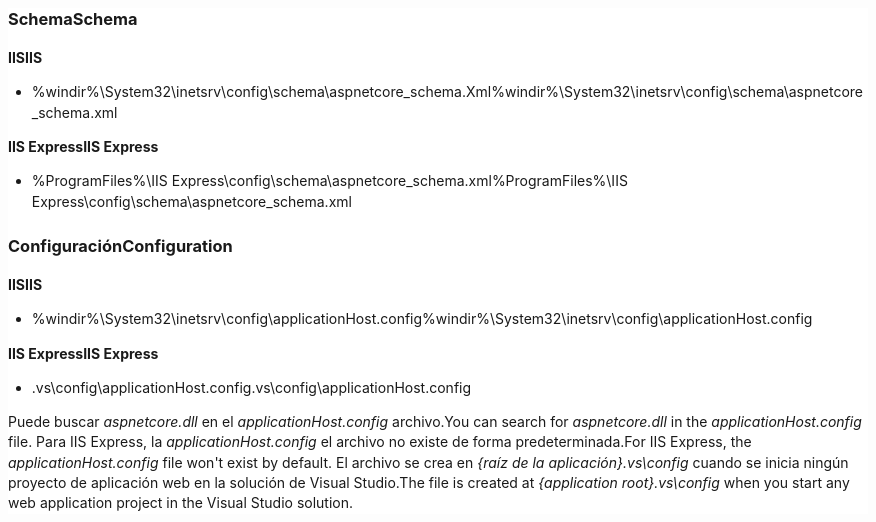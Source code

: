 ### <a name="schema"></a><span data-ttu-id="5bed6-211">Schema</span><span class="sxs-lookup"><span data-stu-id="5bed6-211">Schema</span></span>

<span data-ttu-id="5bed6-212">**IIS**</span><span class="sxs-lookup"><span data-stu-id="5bed6-212">**IIS**</span></span>

   * <span data-ttu-id="5bed6-213">%windir%\System32\inetsrv\config\schema\aspnetcore_schema.Xml</span><span class="sxs-lookup"><span data-stu-id="5bed6-213">%windir%\System32\inetsrv\config\schema\aspnetcore_schema.xml</span></span>

<span data-ttu-id="5bed6-214">**IIS Express**</span><span class="sxs-lookup"><span data-stu-id="5bed6-214">**IIS Express**</span></span>

   * <span data-ttu-id="5bed6-215">%ProgramFiles%\IIS Express\config\schema\aspnetcore_schema.xml</span><span class="sxs-lookup"><span data-stu-id="5bed6-215">%ProgramFiles%\IIS Express\config\schema\aspnetcore_schema.xml</span></span>

### <a name="configuration"></a><span data-ttu-id="5bed6-216">Configuración</span><span class="sxs-lookup"><span data-stu-id="5bed6-216">Configuration</span></span>

<span data-ttu-id="5bed6-217">**IIS**</span><span class="sxs-lookup"><span data-stu-id="5bed6-217">**IIS**</span></span>

   * <span data-ttu-id="5bed6-218">%windir%\System32\inetsrv\config\applicationHost.config</span><span class="sxs-lookup"><span data-stu-id="5bed6-218">%windir%\System32\inetsrv\config\applicationHost.config</span></span>

<span data-ttu-id="5bed6-219">**IIS Express**</span><span class="sxs-lookup"><span data-stu-id="5bed6-219">**IIS Express**</span></span>

   * <span data-ttu-id="5bed6-220">.vs\config\applicationHost.config</span><span class="sxs-lookup"><span data-stu-id="5bed6-220">.vs\config\applicationHost.config</span></span>

<span data-ttu-id="5bed6-221">Puede buscar *aspnetcore.dll* en el *applicationHost.config* archivo.</span><span class="sxs-lookup"><span data-stu-id="5bed6-221">You can search for *aspnetcore.dll* in the *applicationHost.config* file.</span></span> <span data-ttu-id="5bed6-222">Para IIS Express, la *applicationHost.config* el archivo no existe de forma predeterminada.</span><span class="sxs-lookup"><span data-stu-id="5bed6-222">For IIS Express, the *applicationHost.config* file won't exist by default.</span></span> <span data-ttu-id="5bed6-223">El archivo se crea en *{raíz de la aplicación}\.vs\config* cuando se inicia ningún proyecto de aplicación web en la solución de Visual Studio.</span><span class="sxs-lookup"><span data-stu-id="5bed6-223">The file is created at *{application root}\.vs\config* when you start any web application project in the Visual Studio solution.</span></span>
